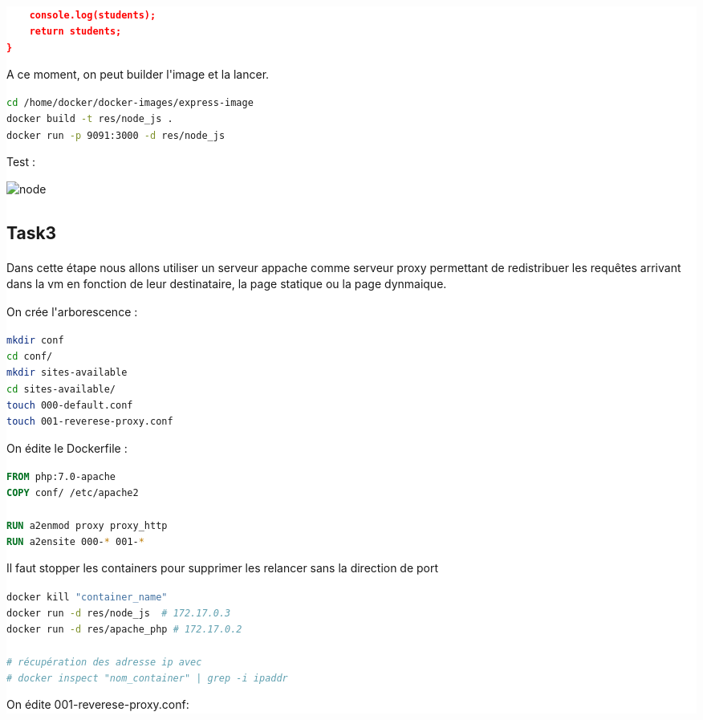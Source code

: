 ```json
	console.log(students);
	return students;
}
```

A ce moment, on peut builder l'image et la lancer.

```bash
cd /home/docker/docker-images/express-image
docker build -t res/node_js .
docker run -p 9091:3000 -d res/node_js 
```

Test :

![node](/Users/Maxime/Desktop/node.png)

## Task3

Dans cette étape nous allons utiliser un serveur appache comme serveur proxy permettant de redistribuer les requêtes arrivant dans la vm en fonction de leur destinataire, la page statique ou la page dynmaique.

On crée l'arborescence :

```bash
mkdir conf
cd conf/
mkdir sites-available
cd sites-available/
touch 000-default.conf
touch 001-reverese-proxy.conf
```

On édite le Dockerfile :

```dockerfile
FROM php:7.0-apache
COPY conf/ /etc/apache2

RUN a2enmod proxy proxy_http
RUN a2ensite 000-* 001-*
```

Il faut stopper les containers pour supprimer les relancer sans la direction de port

```bash
docker kill "container_name"
docker run -d res/node_js  # 172.17.0.3
docker run -d res/apache_php # 172.17.0.2

# récupération des adresse ip avec 
# docker inspect "nom_container" | grep -i ipaddr
```

On édite 001-reverese-proxy.conf:
